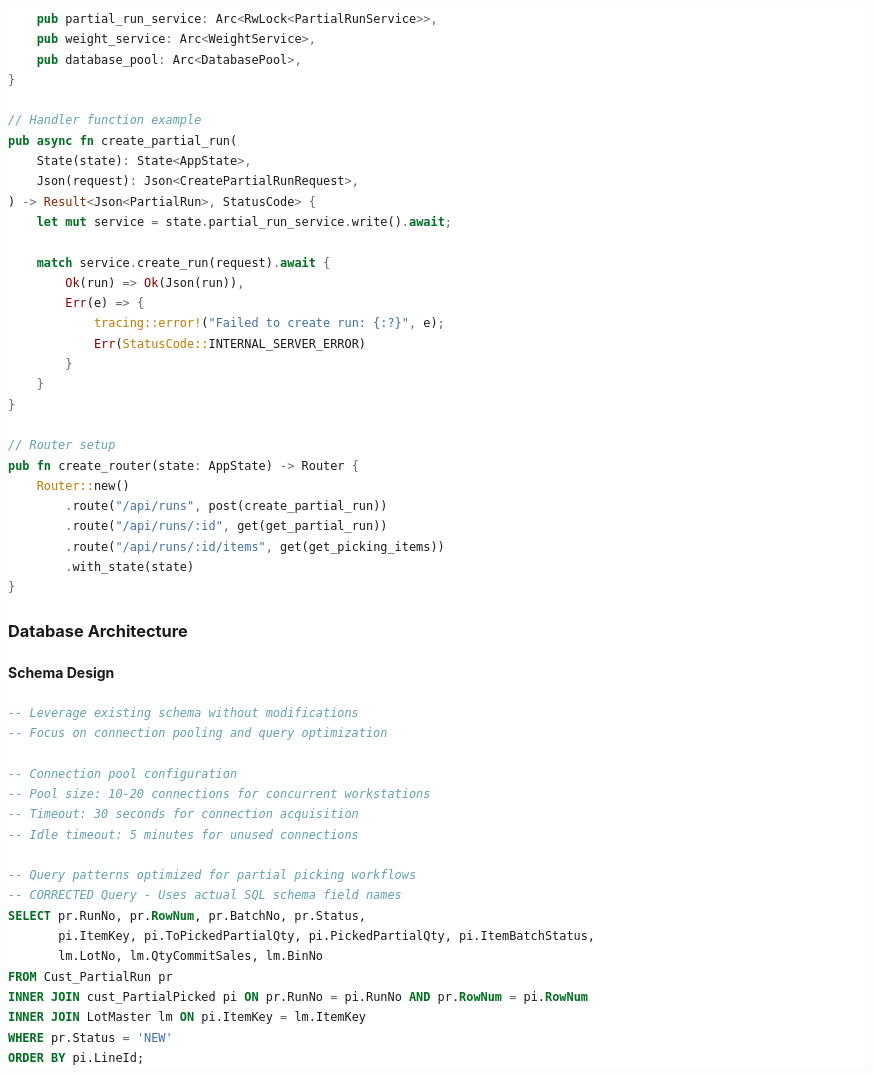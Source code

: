 ```rust
    pub partial_run_service: Arc<RwLock<PartialRunService>>,
    pub weight_service: Arc<WeightService>,
    pub database_pool: Arc<DatabasePool>,
}

// Handler function example
pub async fn create_partial_run(
    State(state): State<AppState>,
    Json(request): Json<CreatePartialRunRequest>,
) -> Result<Json<PartialRun>, StatusCode> {
    let mut service = state.partial_run_service.write().await;

    match service.create_run(request).await {
        Ok(run) => Ok(Json(run)),
        Err(e) => {
            tracing::error!("Failed to create run: {:?}", e);
            Err(StatusCode::INTERNAL_SERVER_ERROR)
        }
    }
}

// Router setup
pub fn create_router(state: AppState) -> Router {
    Router::new()
        .route("/api/runs", post(create_partial_run))
        .route("/api/runs/:id", get(get_partial_run))
        .route("/api/runs/:id/items", get(get_picking_items))
        .with_state(state)
}
```

### Database Architecture

#### Schema Design
```sql
-- Leverage existing schema without modifications
-- Focus on connection pooling and query optimization

-- Connection pool configuration
-- Pool size: 10-20 connections for concurrent workstations
-- Timeout: 30 seconds for connection acquisition
-- Idle timeout: 5 minutes for unused connections

-- Query patterns optimized for partial picking workflows
-- CORRECTED Query - Uses actual SQL schema field names
SELECT pr.RunNo, pr.RowNum, pr.BatchNo, pr.Status,
       pi.ItemKey, pi.ToPickedPartialQty, pi.PickedPartialQty, pi.ItemBatchStatus,
       lm.LotNo, lm.QtyCommitSales, lm.BinNo
FROM Cust_PartialRun pr
INNER JOIN cust_PartialPicked pi ON pr.RunNo = pi.RunNo AND pr.RowNum = pi.RowNum
INNER JOIN LotMaster lm ON pi.ItemKey = lm.ItemKey
WHERE pr.Status = 'NEW'
ORDER BY pi.LineId;
```
